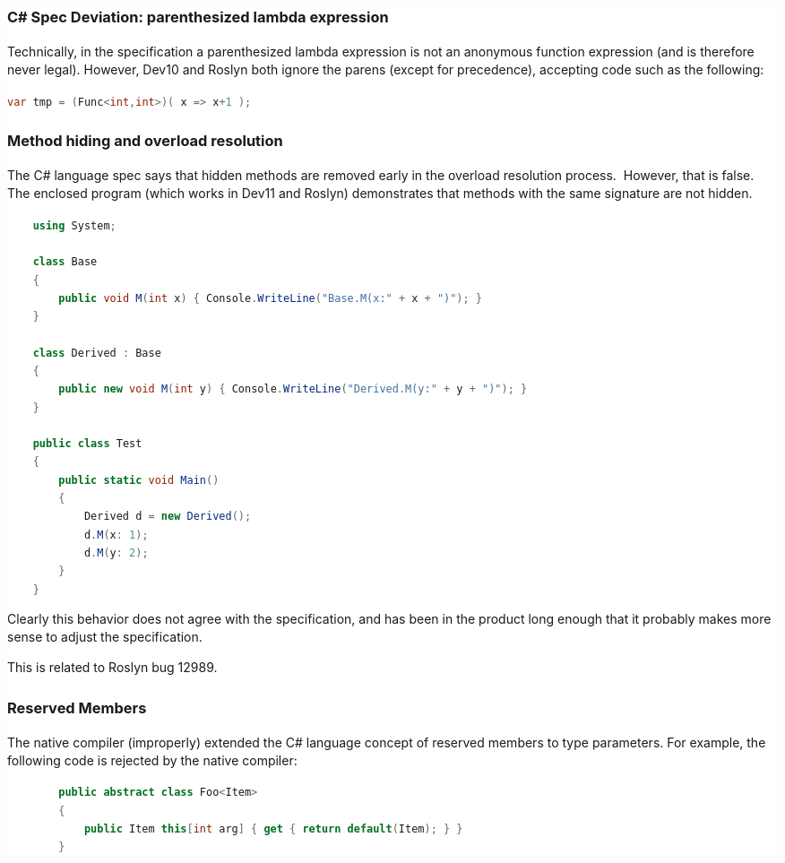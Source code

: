 ### C# Spec Deviation: parenthesized lambda expression

Technically, in the specification a parenthesized lambda expression is not an anonymous function expression (and is therefore never legal).  However, Dev10 and Roslyn both ignore the parens (except for precedence), accepting code such as the following:

``` cs
var tmp = (Func<int,int>)( x => x+1 );
```

### Method hiding and overload resolution

The C# language spec says that hidden methods are removed early in the overload resolution process.  However, that is false.  The enclosed program (which works in Dev11 and Roslyn) demonstrates that methods with the same signature are not hidden.

``` cs
    using System;

    class Base
    {
        public void M(int x) { Console.WriteLine("Base.M(x:" + x + ")"); }
    }

    class Derived : Base
    {
        public new void M(int y) { Console.WriteLine("Derived.M(y:" + y + ")"); }
    }

    public class Test
    {
        public static void Main()
        {
            Derived d = new Derived();
            d.M(x: 1);
            d.M(y: 2);
        }
    }
```

Clearly this behavior does not agree with the specification, and has been in the product long enough that it probably makes more sense to adjust the specification.

This is related to Roslyn bug 12989.

### Reserved Members

The native compiler (improperly) extended the C# language concept of reserved members to type parameters.  For example, the following code is rejected by the native compiler:

``` cs
        public abstract class Foo<Item>
        {
            public Item this[int arg] { get { return default(Item); } }
        }
```
